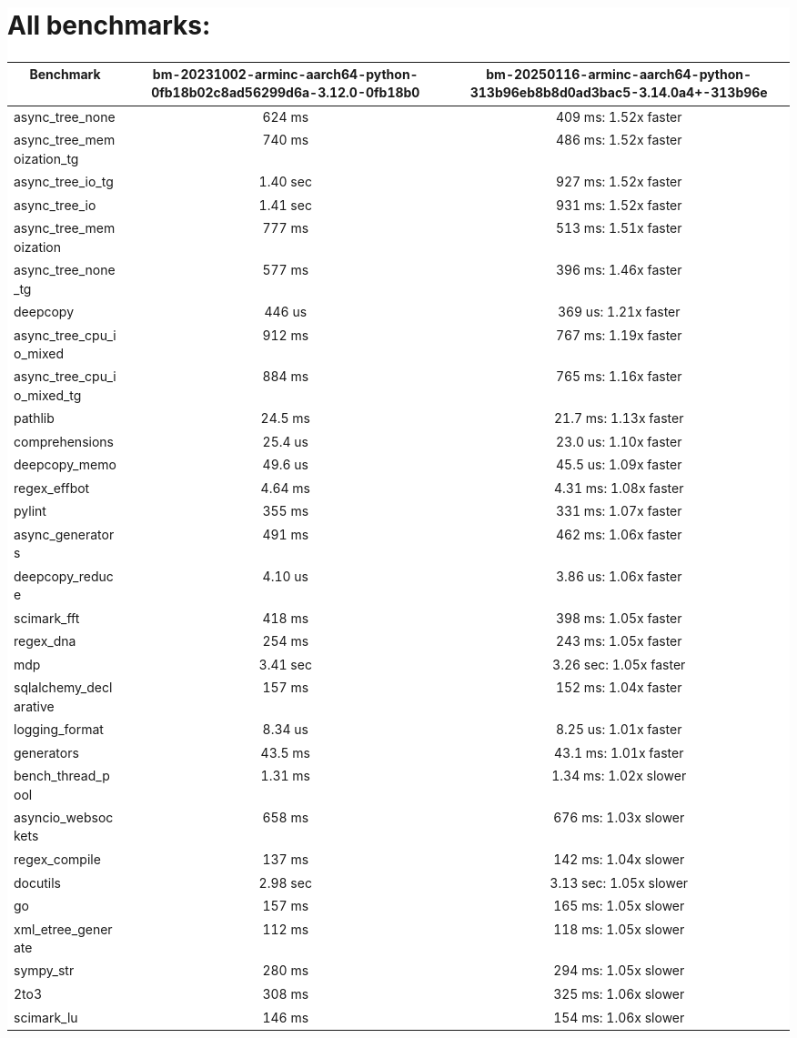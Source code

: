All benchmarks:
===============

| Benchmark                  | bm-20231002-arminc-aarch64-python-0fb18b02c8ad56299d6a-3.12.0-0fb18b0 | bm-20250116-arminc-aarch64-python-313b96eb8b8d0ad3bac5-3.14.0a4+-313b96e |
|----------------------------|:---------------------------------------------------------------------:|:------------------------------------------------------------------------:|
| async_tree_none            | 624 ms                                                                | 409 ms: 1.52x faster                                                     |
| async_tree_memoization_tg  | 740 ms                                                                | 486 ms: 1.52x faster                                                     |
| async_tree_io_tg           | 1.40 sec                                                              | 927 ms: 1.52x faster                                                     |
| async_tree_io              | 1.41 sec                                                              | 931 ms: 1.52x faster                                                     |
| async_tree_memoization     | 777 ms                                                                | 513 ms: 1.51x faster                                                     |
| async_tree_none_tg         | 577 ms                                                                | 396 ms: 1.46x faster                                                     |
| deepcopy                   | 446 us                                                                | 369 us: 1.21x faster                                                     |
| async_tree_cpu_io_mixed    | 912 ms                                                                | 767 ms: 1.19x faster                                                     |
| async_tree_cpu_io_mixed_tg | 884 ms                                                                | 765 ms: 1.16x faster                                                     |
| pathlib                    | 24.5 ms                                                               | 21.7 ms: 1.13x faster                                                    |
| comprehensions             | 25.4 us                                                               | 23.0 us: 1.10x faster                                                    |
| deepcopy_memo              | 49.6 us                                                               | 45.5 us: 1.09x faster                                                    |
| regex_effbot               | 4.64 ms                                                               | 4.31 ms: 1.08x faster                                                    |
| pylint                     | 355 ms                                                                | 331 ms: 1.07x faster                                                     |
| async_generators           | 491 ms                                                                | 462 ms: 1.06x faster                                                     |
| deepcopy_reduce            | 4.10 us                                                               | 3.86 us: 1.06x faster                                                    |
| scimark_fft                | 418 ms                                                                | 398 ms: 1.05x faster                                                     |
| regex_dna                  | 254 ms                                                                | 243 ms: 1.05x faster                                                     |
| mdp                        | 3.41 sec                                                              | 3.26 sec: 1.05x faster                                                   |
| sqlalchemy_declarative     | 157 ms                                                                | 152 ms: 1.04x faster                                                     |
| logging_format             | 8.34 us                                                               | 8.25 us: 1.01x faster                                                    |
| generators                 | 43.5 ms                                                               | 43.1 ms: 1.01x faster                                                    |
| bench_thread_pool          | 1.31 ms                                                               | 1.34 ms: 1.02x slower                                                    |
| asyncio_websockets         | 658 ms                                                                | 676 ms: 1.03x slower                                                     |
| regex_compile              | 137 ms                                                                | 142 ms: 1.04x slower                                                     |
| docutils                   | 2.98 sec                                                              | 3.13 sec: 1.05x slower                                                   |
| go                         | 157 ms                                                                | 165 ms: 1.05x slower                                                     |
| xml_etree_generate         | 112 ms                                                                | 118 ms: 1.05x slower                                                     |
| sympy_str                  | 280 ms                                                                | 294 ms: 1.05x slower                                                     |
| 2to3                       | 308 ms                                                                | 325 ms: 1.06x slower                                                     |
| scimark_lu                 | 146 ms                                                                | 154 ms: 1.06x slower                                                     |